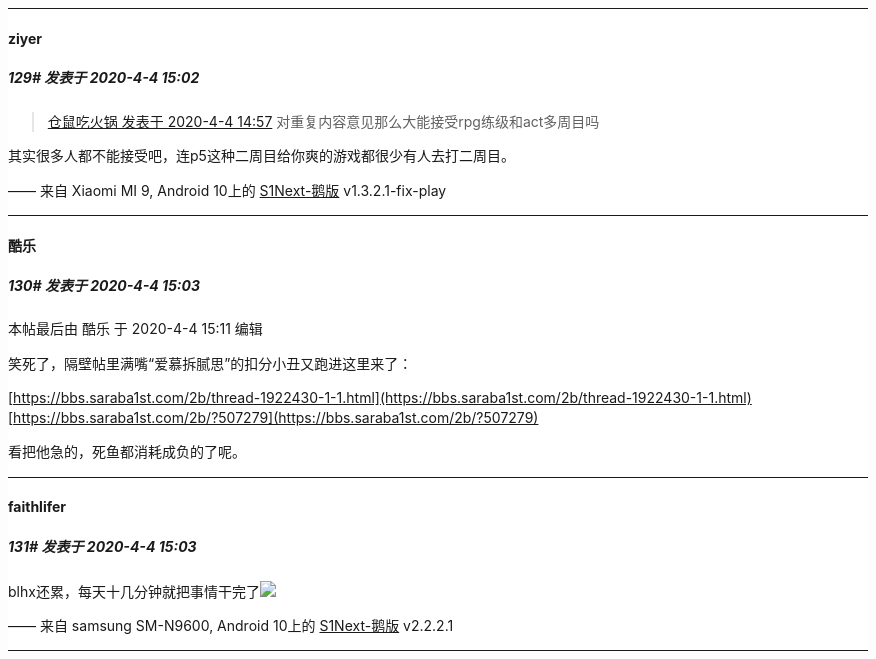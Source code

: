 

*****

####  ziyer  
##### 129#       发表于 2020-4-4 15:02



<blockquote><a href="httphttps://bbs.saraba1st.com/2b/forum.php?mod=redirect&amp;goto=findpost&amp;pid=46975093&amp;ptid=1922412" target="_blank">仓鼠吃火锅 发表于 2020-4-4 14:57</a>
对重复内容意见那么大能接受rpg练级和act多周目吗</blockquote>
其实很多人都不能接受吧，连p5这种二周目给你爽的游戏都很少有人去打二周目。

—— 来自 Xiaomi MI 9, Android 10上的 [S1Next-鹅版](https://github.com/ykrank/S1-Next/releases) v1.3.2.1-fix-play







*****

####  酷乐  
##### 130#       发表于 2020-4-4 15:03



 本帖最后由 酷乐 于 2020-4-4 15:11 编辑 

笑死了，隔壁帖里满嘴“爱慕拆腻思”的扣分小丑又跑进这里来了：

[https://bbs.saraba1st.com/2b/thread-1922430-1-1.html](https://bbs.saraba1st.com/2b/thread-1922430-1-1.html)
[https://bbs.saraba1st.com/2b/?507279](https://bbs.saraba1st.com/2b/?507279)


看把他急的，死鱼都消耗成负的了呢。







*****

####  faithlifer  
##### 131#       发表于 2020-4-4 15:03




blhx还累，每天十几分钟就把事情干完了<img src="https://static.saraba1st.com/image/smiley/face2017/018.png" referrerpolicy="no-referrer">

—— 来自 samsung SM-N9600, Android 10上的 [S1Next-鹅版](https://github.com/ykrank/S1-Next/releases) v2.2.2.1







*****
